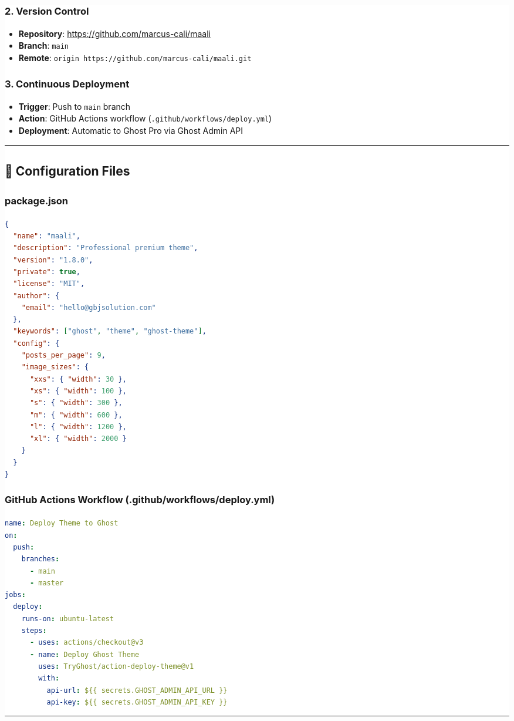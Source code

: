 ### 2. Version Control
- **Repository**: https://github.com/marcus-cali/maali
- **Branch**: `main`
- **Remote**: `origin https://github.com/marcus-cali/maali.git`

### 3. Continuous Deployment
- **Trigger**: Push to `main` branch
- **Action**: GitHub Actions workflow (`.github/workflows/deploy.yml`)
- **Deployment**: Automatic to Ghost Pro via Ghost Admin API

---

## 🔧 Configuration Files

### package.json
```json
{
  "name": "maali",
  "description": "Professional premium theme",
  "version": "1.8.0",
  "private": true,
  "license": "MIT",
  "author": {
    "email": "hello@gbjsolution.com"
  },
  "keywords": ["ghost", "theme", "ghost-theme"],
  "config": {
    "posts_per_page": 9,
    "image_sizes": {
      "xxs": { "width": 30 },
      "xs": { "width": 100 },
      "s": { "width": 300 },
      "m": { "width": 600 },
      "l": { "width": 1200 },
      "xl": { "width": 2000 }
    }
  }
}
```

### GitHub Actions Workflow (.github/workflows/deploy.yml)
```yaml
name: Deploy Theme to Ghost
on:
  push:
    branches:
      - main
      - master
jobs:
  deploy:
    runs-on: ubuntu-latest
    steps:
      - uses: actions/checkout@v3
      - name: Deploy Ghost Theme
        uses: TryGhost/action-deploy-theme@v1
        with:
          api-url: ${{ secrets.GHOST_ADMIN_API_URL }}
          api-key: ${{ secrets.GHOST_ADMIN_API_KEY }}
```

---